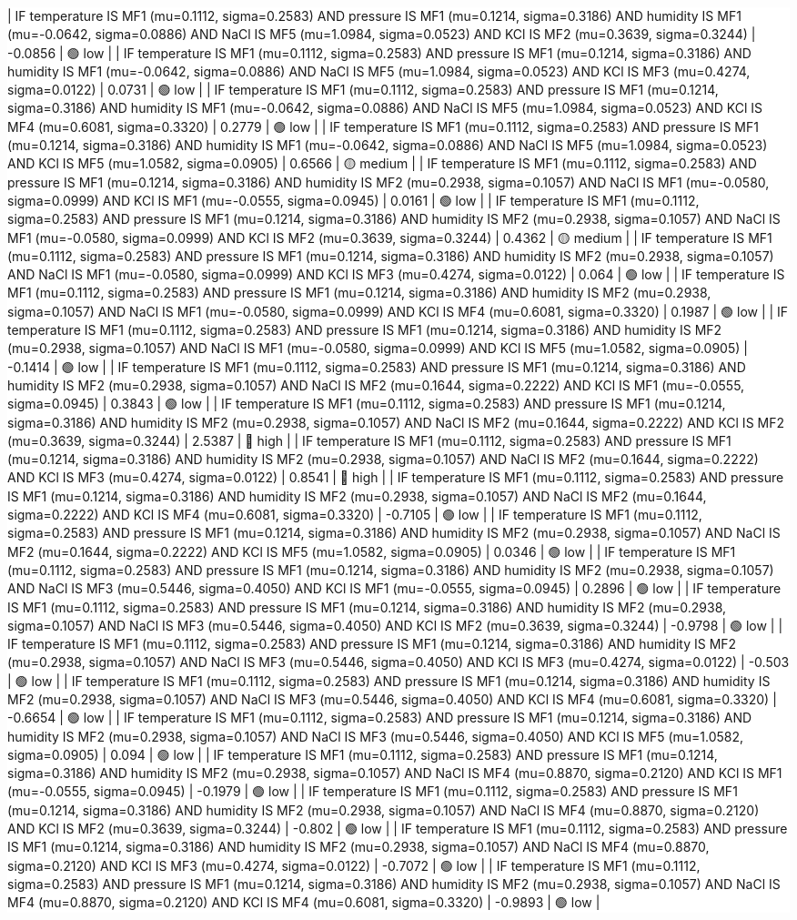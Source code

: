 | IF temperature IS MF1 (mu=0.1112, sigma=0.2583) AND pressure IS MF1 (mu=0.1214, sigma=0.3186) AND humidity IS MF1 (mu=-0.0642, sigma=0.0886) AND NaCl IS MF5 (mu=1.0984, sigma=0.0523) AND KCl IS MF2 (mu=0.3639, sigma=0.3244)   |  -0.0856 | 🟢 low        |
| IF temperature IS MF1 (mu=0.1112, sigma=0.2583) AND pressure IS MF1 (mu=0.1214, sigma=0.3186) AND humidity IS MF1 (mu=-0.0642, sigma=0.0886) AND NaCl IS MF5 (mu=1.0984, sigma=0.0523) AND KCl IS MF3 (mu=0.4274, sigma=0.0122)   |   0.0731 | 🟢 low        |
| IF temperature IS MF1 (mu=0.1112, sigma=0.2583) AND pressure IS MF1 (mu=0.1214, sigma=0.3186) AND humidity IS MF1 (mu=-0.0642, sigma=0.0886) AND NaCl IS MF5 (mu=1.0984, sigma=0.0523) AND KCl IS MF4 (mu=0.6081, sigma=0.3320)   |   0.2779 | 🟢 low        |
| IF temperature IS MF1 (mu=0.1112, sigma=0.2583) AND pressure IS MF1 (mu=0.1214, sigma=0.3186) AND humidity IS MF1 (mu=-0.0642, sigma=0.0886) AND NaCl IS MF5 (mu=1.0984, sigma=0.0523) AND KCl IS MF5 (mu=1.0582, sigma=0.0905)   |   0.6566 | 🟡 medium     |
| IF temperature IS MF1 (mu=0.1112, sigma=0.2583) AND pressure IS MF1 (mu=0.1214, sigma=0.3186) AND humidity IS MF2 (mu=0.2938, sigma=0.1057) AND NaCl IS MF1 (mu=-0.0580, sigma=0.0999) AND KCl IS MF1 (mu=-0.0555, sigma=0.0945)  |   0.0161 | 🟢 low        |
| IF temperature IS MF1 (mu=0.1112, sigma=0.2583) AND pressure IS MF1 (mu=0.1214, sigma=0.3186) AND humidity IS MF2 (mu=0.2938, sigma=0.1057) AND NaCl IS MF1 (mu=-0.0580, sigma=0.0999) AND KCl IS MF2 (mu=0.3639, sigma=0.3244)   |   0.4362 | 🟡 medium     |
| IF temperature IS MF1 (mu=0.1112, sigma=0.2583) AND pressure IS MF1 (mu=0.1214, sigma=0.3186) AND humidity IS MF2 (mu=0.2938, sigma=0.1057) AND NaCl IS MF1 (mu=-0.0580, sigma=0.0999) AND KCl IS MF3 (mu=0.4274, sigma=0.0122)   |   0.064  | 🟢 low        |
| IF temperature IS MF1 (mu=0.1112, sigma=0.2583) AND pressure IS MF1 (mu=0.1214, sigma=0.3186) AND humidity IS MF2 (mu=0.2938, sigma=0.1057) AND NaCl IS MF1 (mu=-0.0580, sigma=0.0999) AND KCl IS MF4 (mu=0.6081, sigma=0.3320)   |   0.1987 | 🟢 low        |
| IF temperature IS MF1 (mu=0.1112, sigma=0.2583) AND pressure IS MF1 (mu=0.1214, sigma=0.3186) AND humidity IS MF2 (mu=0.2938, sigma=0.1057) AND NaCl IS MF1 (mu=-0.0580, sigma=0.0999) AND KCl IS MF5 (mu=1.0582, sigma=0.0905)   |  -0.1414 | 🟢 low        |
| IF temperature IS MF1 (mu=0.1112, sigma=0.2583) AND pressure IS MF1 (mu=0.1214, sigma=0.3186) AND humidity IS MF2 (mu=0.2938, sigma=0.1057) AND NaCl IS MF2 (mu=0.1644, sigma=0.2222) AND KCl IS MF1 (mu=-0.0555, sigma=0.0945)   |   0.3843 | 🟢 low        |
| IF temperature IS MF1 (mu=0.1112, sigma=0.2583) AND pressure IS MF1 (mu=0.1214, sigma=0.3186) AND humidity IS MF2 (mu=0.2938, sigma=0.1057) AND NaCl IS MF2 (mu=0.1644, sigma=0.2222) AND KCl IS MF2 (mu=0.3639, sigma=0.3244)    |   2.5387 | 🔴 high       |
| IF temperature IS MF1 (mu=0.1112, sigma=0.2583) AND pressure IS MF1 (mu=0.1214, sigma=0.3186) AND humidity IS MF2 (mu=0.2938, sigma=0.1057) AND NaCl IS MF2 (mu=0.1644, sigma=0.2222) AND KCl IS MF3 (mu=0.4274, sigma=0.0122)    |   0.8541 | 🔴 high       |
| IF temperature IS MF1 (mu=0.1112, sigma=0.2583) AND pressure IS MF1 (mu=0.1214, sigma=0.3186) AND humidity IS MF2 (mu=0.2938, sigma=0.1057) AND NaCl IS MF2 (mu=0.1644, sigma=0.2222) AND KCl IS MF4 (mu=0.6081, sigma=0.3320)    |  -0.7105 | 🟢 low        |
| IF temperature IS MF1 (mu=0.1112, sigma=0.2583) AND pressure IS MF1 (mu=0.1214, sigma=0.3186) AND humidity IS MF2 (mu=0.2938, sigma=0.1057) AND NaCl IS MF2 (mu=0.1644, sigma=0.2222) AND KCl IS MF5 (mu=1.0582, sigma=0.0905)    |   0.0346 | 🟢 low        |
| IF temperature IS MF1 (mu=0.1112, sigma=0.2583) AND pressure IS MF1 (mu=0.1214, sigma=0.3186) AND humidity IS MF2 (mu=0.2938, sigma=0.1057) AND NaCl IS MF3 (mu=0.5446, sigma=0.4050) AND KCl IS MF1 (mu=-0.0555, sigma=0.0945)   |   0.2896 | 🟢 low        |
| IF temperature IS MF1 (mu=0.1112, sigma=0.2583) AND pressure IS MF1 (mu=0.1214, sigma=0.3186) AND humidity IS MF2 (mu=0.2938, sigma=0.1057) AND NaCl IS MF3 (mu=0.5446, sigma=0.4050) AND KCl IS MF2 (mu=0.3639, sigma=0.3244)    |  -0.9798 | 🟢 low        |
| IF temperature IS MF1 (mu=0.1112, sigma=0.2583) AND pressure IS MF1 (mu=0.1214, sigma=0.3186) AND humidity IS MF2 (mu=0.2938, sigma=0.1057) AND NaCl IS MF3 (mu=0.5446, sigma=0.4050) AND KCl IS MF3 (mu=0.4274, sigma=0.0122)    |  -0.503  | 🟢 low        |
| IF temperature IS MF1 (mu=0.1112, sigma=0.2583) AND pressure IS MF1 (mu=0.1214, sigma=0.3186) AND humidity IS MF2 (mu=0.2938, sigma=0.1057) AND NaCl IS MF3 (mu=0.5446, sigma=0.4050) AND KCl IS MF4 (mu=0.6081, sigma=0.3320)    |  -0.6654 | 🟢 low        |
| IF temperature IS MF1 (mu=0.1112, sigma=0.2583) AND pressure IS MF1 (mu=0.1214, sigma=0.3186) AND humidity IS MF2 (mu=0.2938, sigma=0.1057) AND NaCl IS MF3 (mu=0.5446, sigma=0.4050) AND KCl IS MF5 (mu=1.0582, sigma=0.0905)    |   0.094  | 🟢 low        |
| IF temperature IS MF1 (mu=0.1112, sigma=0.2583) AND pressure IS MF1 (mu=0.1214, sigma=0.3186) AND humidity IS MF2 (mu=0.2938, sigma=0.1057) AND NaCl IS MF4 (mu=0.8870, sigma=0.2120) AND KCl IS MF1 (mu=-0.0555, sigma=0.0945)   |  -0.1979 | 🟢 low        |
| IF temperature IS MF1 (mu=0.1112, sigma=0.2583) AND pressure IS MF1 (mu=0.1214, sigma=0.3186) AND humidity IS MF2 (mu=0.2938, sigma=0.1057) AND NaCl IS MF4 (mu=0.8870, sigma=0.2120) AND KCl IS MF2 (mu=0.3639, sigma=0.3244)    |  -0.802  | 🟢 low        |
| IF temperature IS MF1 (mu=0.1112, sigma=0.2583) AND pressure IS MF1 (mu=0.1214, sigma=0.3186) AND humidity IS MF2 (mu=0.2938, sigma=0.1057) AND NaCl IS MF4 (mu=0.8870, sigma=0.2120) AND KCl IS MF3 (mu=0.4274, sigma=0.0122)    |  -0.7072 | 🟢 low        |
| IF temperature IS MF1 (mu=0.1112, sigma=0.2583) AND pressure IS MF1 (mu=0.1214, sigma=0.3186) AND humidity IS MF2 (mu=0.2938, sigma=0.1057) AND NaCl IS MF4 (mu=0.8870, sigma=0.2120) AND KCl IS MF4 (mu=0.6081, sigma=0.3320)    |  -0.9893 | 🟢 low        |